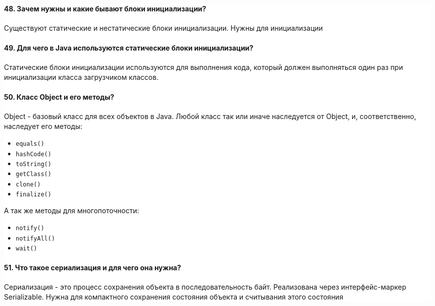 #### 48. Зачем нужны и какие бывают блоки инициализации?
Существуют статические и нестатические блоки инициализации. Нужны для инициализации

#### 49. Для чего в Java используются статические блоки инициализации?
Статические блоки инициализации используются для выполнения кода, который должен выполняться один раз при инициализации класса загрузчиком классов.

#### 50. Класс Object и его методы?
Object - базовый класс для всех объектов в Java. Любой класс так или иначе наследуется от Object, и, соответственно, наследует его методы:
- `equals()`
- `hashCode()`
- `toString()`
- `getClass()`
- `clone()`
- `finalize()`

А так же методы для многопоточности:
- `notify()`
- `notifyAll()`
- `wait()`

#### 51. Что такое сериализация и для чего она нужна?
Сериализация - это процесс сохранения объекта в последовательность байт. Реализована через интерфейс-маркер Serializable. Нужна для компактного сохранения состояния объекта и считывания этого состояния